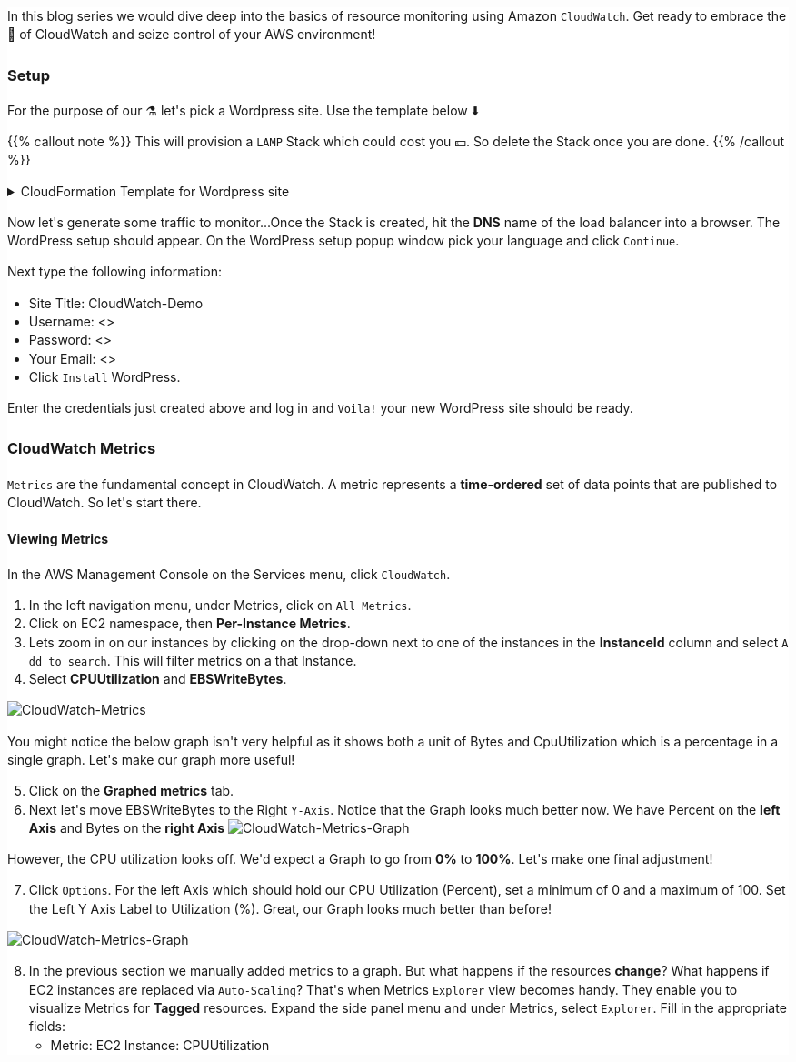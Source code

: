 In this blog series we would dive deep into the basics of resource monitoring using Amazon ```CloudWatch```. Get ready to embrace the 💪 of CloudWatch and seize control of your AWS environment!

### Setup

For the purpose of our ⚗️ let's pick a Wordpress site. Use the template below ⬇️

{{% callout note %}}
This will provision a ```LAMP``` Stack which could cost you 💵. So delete the Stack once you are done.
{{% /callout %}}

<details><summary>CloudFormation Template for Wordpress site</summary></details>

Now let's generate some traffic to monitor...Once the Stack is created, hit the **DNS** name of the load balancer into a browser. The WordPress setup should appear. On the WordPress setup popup window pick your language and click ```Continue```.

Next type the following information:

- Site Title: CloudWatch-Demo
- Username: <<Your UserName>>
- Password: <<Your Password>>
- Your Email: <<Your Email>>
- Click ```Install``` WordPress.

Enter the credentials just created above and log in and ```Voila!``` your new WordPress site should be ready.

### CloudWatch Metrics

```Metrics``` are the fundamental concept in CloudWatch. A metric represents a **time-ordered** set of data points that are published to CloudWatch. So let's start there.

#### Viewing Metrics

In the AWS Management Console on the Services menu, click ```CloudWatch```.

1. In the left navigation menu, under Metrics, click on ```All Metrics```.
2. Click on EC2 namespace, then **Per-Instance Metrics**. 
3. Lets zoom in on our instances by clicking on the drop-down next to one of the instances in the **InstanceId** column and select ```Add to search```. This will filter metrics on a that Instance.
4. Select **CPUUtilization** and **EBSWriteBytes**.
  
  ![CloudWatch-Metrics](/images/uploads/cloudwatch-metrics-graph.png)

  You might notice the below graph isn't very helpful as it shows both a unit of Bytes and CpuUtilization which is a percentage in a single graph. Let's make our graph more useful!

5. Click on the **Graphed metrics** tab.
6. Next let's move EBSWriteBytes to the Right ```Y-Axis```. Notice that the Graph looks much better now. We have Percent on the **left Axis** and Bytes on the **right Axis**
  ![CloudWatch-Metrics-Graph](/images/uploads/cloudwatch-metrics-graph-3.png)

  However, the CPU utilization looks off. We'd expect a Graph to go from **0%** to **100%**. Let's make one final adjustment!

7. Click ```Options```. For the left Axis which should hold our CPU Utilization (Percent), set a minimum of 0 and a maximum of 100. Set the Left Y Axis Label to Utilization (%). Great, our Graph looks much better than before!
  
  ![CloudWatch-Metrics-Graph](/images/uploads/cloudwatch-metrics-graph-4.png)

8. In the previous section we manually added metrics to a graph. But what happens if the resources **change**? What happens if EC2 instances are replaced via ```Auto-Scaling```? That's when Metrics ```Explorer``` view becomes handy. They enable you to visualize Metrics for **Tagged** resources. Expand the side panel menu and under Metrics, select ```Explorer```. Fill in the appropriate fields:
    - Metric: EC2 Instance: CPUUtilization
```